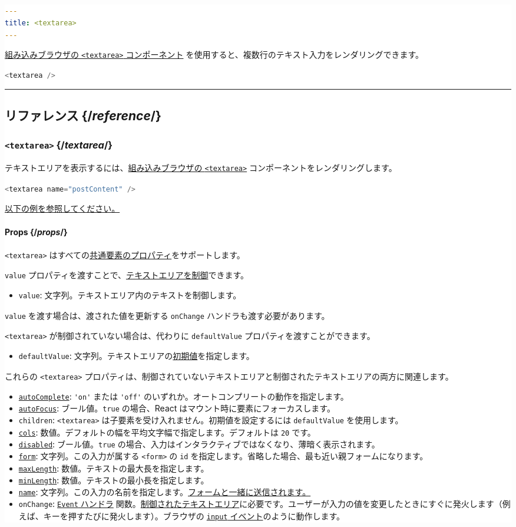 ```yaml
---
title: <textarea>
---
```


<Intro>

[組み込みブラウザの `<textarea>` コンポーネント](https://developer.mozilla.org/en-US/docs/Web/HTML/Element/textarea) を使用すると、複数行のテキスト入力をレンダリングできます。

```js
<textarea />
```

</Intro>

<InlineToc />

---

## リファレンス {/*reference*/}

### `<textarea>` {/*textarea*/}

テキストエリアを表示するには、[組み込みブラウザの `<textarea>`](https://developer.mozilla.org/en-US/docs/Web/HTML/Element/textarea) コンポーネントをレンダリングします。

```js
<textarea name="postContent" />
```

[以下の例を参照してください。](#usage)

#### Props {/*props*/}

`<textarea>` はすべての[共通要素のプロパティ](/reference/react-dom/components/common#props)をサポートします。

`value` プロパティを渡すことで、[テキストエリアを制御](#controlling-a-text-area-with-a-state-variable)できます。

* `value`: 文字列。テキストエリア内のテキストを制御します。

`value` を渡す場合は、渡された値を更新する `onChange` ハンドラも渡す必要があります。

`<textarea>` が制御されていない場合は、代わりに `defaultValue` プロパティを渡すことができます。

* `defaultValue`: 文字列。テキストエリアの[初期値](#providing-an-initial-value-for-a-text-area)を指定します。

これらの `<textarea>` プロパティは、制御されていないテキストエリアと制御されたテキストエリアの両方に関連します。

* [`autoComplete`](https://developer.mozilla.org/en-US/docs/Web/HTML/Element/textarea#autocomplete): `'on'` または `'off'` のいずれか。オートコンプリートの動作を指定します。
* [`autoFocus`](https://developer.mozilla.org/en-US/docs/Web/HTML/Element/textarea#autofocus): ブール値。`true` の場合、React はマウント時に要素にフォーカスします。
* `children`: `<textarea>` は子要素を受け入れません。初期値を設定するには `defaultValue` を使用します。
* [`cols`](https://developer.mozilla.org/en-US/docs/Web/HTML/Element/textarea#cols): 数値。デフォルトの幅を平均文字幅で指定します。デフォルトは `20` です。
* [`disabled`](https://developer.mozilla.org/en-US/docs/Web/HTML/Element/textarea#disabled): ブール値。`true` の場合、入力はインタラクティブではなくなり、薄暗く表示されます。
* [`form`](https://developer.mozilla.org/en-US/docs/Web/HTML/Element/textarea#form): 文字列。この入力が属する `<form>` の `id` を指定します。省略した場合、最も近い親フォームになります。
* [`maxLength`](https://developer.mozilla.org/en-US/docs/Web/HTML/Element/textarea#maxlength): 数値。テキストの最大長を指定します。
* [`minLength`](https://developer.mozilla.org/en-US/docs/Web/HTML/Element/textarea#minlength): 数値。テキストの最小長を指定します。
* [`name`](https://developer.mozilla.org/en-US/docs/Web/HTML/Element/input#name): 文字列。この入力の名前を指定します。[フォームと一緒に送信されます。](#reading-the-textarea-value-when-submitting-a-form)
* `onChange`: [`Event` ハンドラ](/reference/react-dom/components/common#event-handler) 関数。[制御されたテキストエリア](#controlling-a-text-area-with-a-state-variable)に必要です。ユーザーが入力の値を変更したときにすぐに発火します（例えば、キーを押すたびに発火します）。ブラウザの [`input` イベント](https://developer.mozilla.org/en-US/docs/Web/API/HTMLElement/input_event)のように動作します。